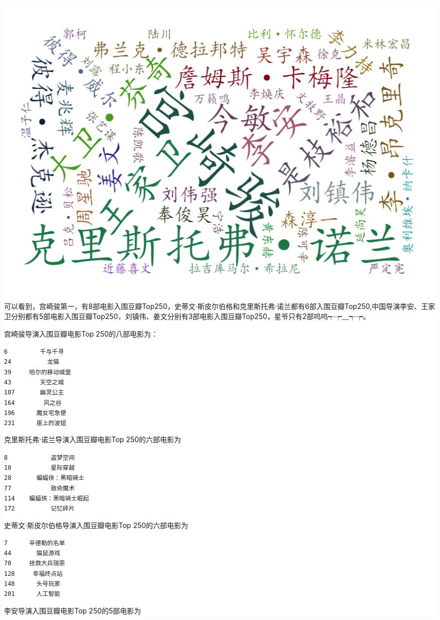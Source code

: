 ![](anlysis/电影导演分析词云.png)
可以看到，宫崎骏第一，有8部电影入围豆瓣Top250，史蒂文·斯皮尔伯格和克里斯托弗·诺兰都有6部入围豆瓣Top250,中国导演李安、王家卫分别都有5部电影入围豆瓣Top250，刘镇伟、姜文分别有3部电影入围豆瓣Top250，星爷只有2部呜呜┭┮﹏┭┮。

宫崎骏导演入围豆瓣电影Top 250的八部电影为：
```
6         千与千寻
24          龙猫
39     哈尔的移动城堡
43        天空之城
107       幽灵公主
164        风之谷
196      魔女宅急便
231      崖上的波妞
```

克里斯托弗·诺兰导演入围豆瓣电影Top 250的六部电影为
```
8            盗梦空间
10           星际穿越
28       蝙蝠侠：黑暗骑士
77           致命魔术
114    蝙蝠侠：黑暗骑士崛起
172          记忆碎片
```
史蒂文·斯皮尔伯格导演入围豆瓣电影Top 250的六部电影为
```
7      辛德勒的名单
44       猫鼠游戏
70     拯救大兵瑞恩
128     幸福终点站
148      头号玩家
201      人工智能
```
李安导演入围豆瓣电影Top 250的5部电影为
```text
```